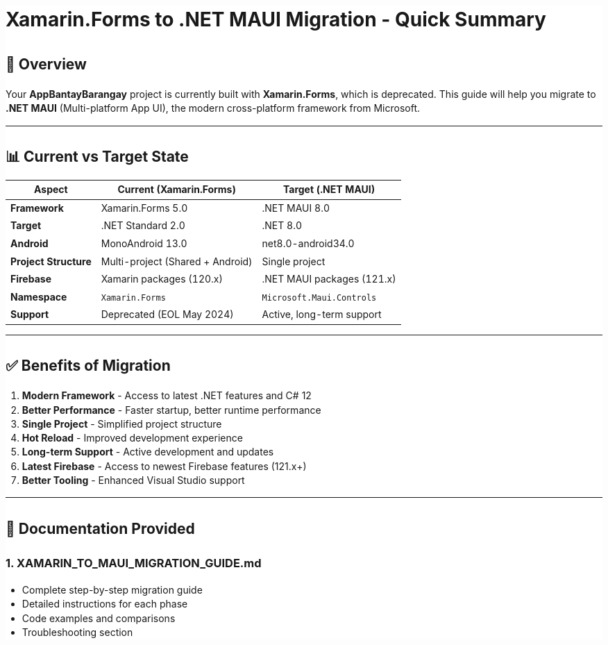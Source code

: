 # Xamarin.Forms to .NET MAUI Migration - Quick Summary

## 🎯 Overview

Your **AppBantayBarangay** project is currently built with **Xamarin.Forms**, which is deprecated. This guide will help you migrate to **.NET MAUI** (Multi-platform App UI), the modern cross-platform framework from Microsoft.

---

## 📊 Current vs Target State

| Aspect | Current (Xamarin.Forms) | Target (.NET MAUI) |
|--------|------------------------|-------------------|
| **Framework** | Xamarin.Forms 5.0 | .NET MAUI 8.0 |
| **Target** | .NET Standard 2.0 | .NET 8.0 |
| **Android** | MonoAndroid 13.0 | net8.0-android34.0 |
| **Project Structure** | Multi-project (Shared + Android) | Single project |
| **Firebase** | Xamarin packages (120.x) | .NET MAUI packages (121.x) |
| **Namespace** | `Xamarin.Forms` | `Microsoft.Maui.Controls` |
| **Support** | Deprecated (EOL May 2024) | Active, long-term support |

---

## ✅ Benefits of Migration

1. **Modern Framework** - Access to latest .NET features and C# 12
2. **Better Performance** - Faster startup, better runtime performance
3. **Single Project** - Simplified project structure
4. **Hot Reload** - Improved development experience
5. **Long-term Support** - Active development and updates
6. **Latest Firebase** - Access to newest Firebase features (121.x+)
7. **Better Tooling** - Enhanced Visual Studio support

---

## 📁 Documentation Provided

### 1. **XAMARIN_TO_MAUI_MIGRATION_GUIDE.md**
   - Complete step-by-step migration guide
   - Detailed instructions for each phase
   - Code examples and comparisons
   - Troubleshooting section
